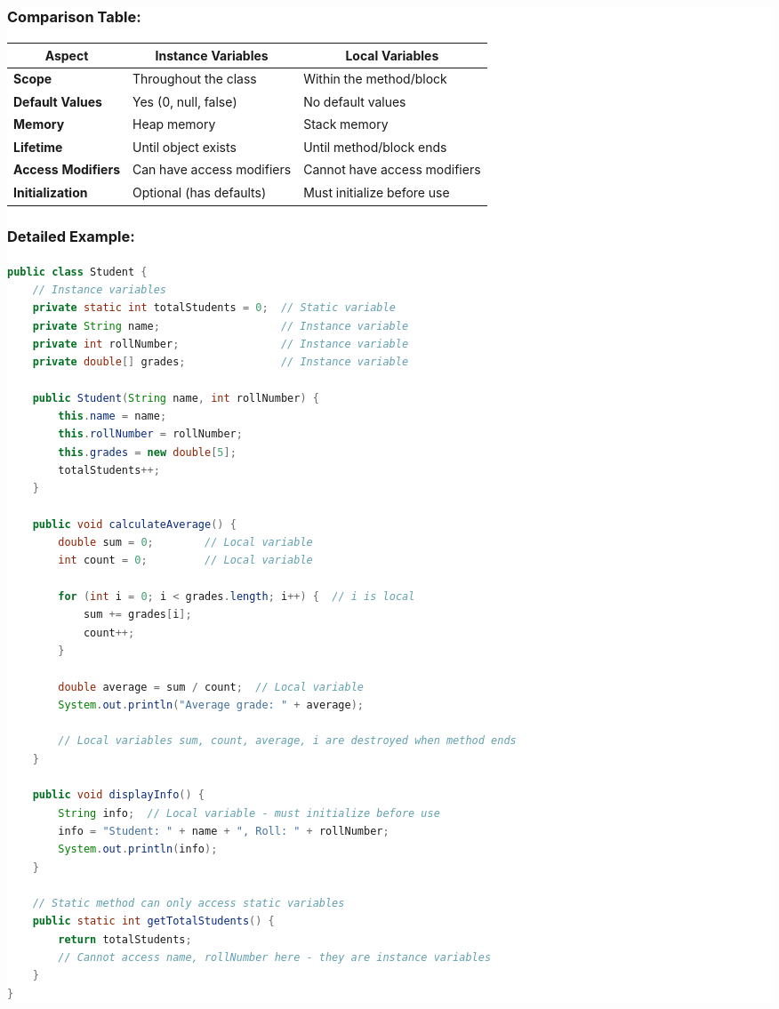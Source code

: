 ### Comparison Table:

| Aspect | Instance Variables | Local Variables |
|--------|-------------------|-----------------|
| **Scope** | Throughout the class | Within the method/block |
| **Default Values** | Yes (0, null, false) | No default values |
| **Memory** | Heap memory | Stack memory |
| **Lifetime** | Until object exists | Until method/block ends |
| **Access Modifiers** | Can have access modifiers | Cannot have access modifiers |
| **Initialization** | Optional (has defaults) | Must initialize before use |

### Detailed Example:
```java
public class Student {
    // Instance variables
    private static int totalStudents = 0;  // Static variable
    private String name;                   // Instance variable
    private int rollNumber;                // Instance variable
    private double[] grades;               // Instance variable
    
    public Student(String name, int rollNumber) {
        this.name = name;
        this.rollNumber = rollNumber;
        this.grades = new double[5];
        totalStudents++;
    }
    
    public void calculateAverage() {
        double sum = 0;        // Local variable
        int count = 0;         // Local variable
        
        for (int i = 0; i < grades.length; i++) {  // i is local
            sum += grades[i];
            count++;
        }
        
        double average = sum / count;  // Local variable
        System.out.println("Average grade: " + average);
        
        // Local variables sum, count, average, i are destroyed when method ends
    }
    
    public void displayInfo() {
        String info;  // Local variable - must initialize before use
        info = "Student: " + name + ", Roll: " + rollNumber;
        System.out.println(info);
    }
    
    // Static method can only access static variables
    public static int getTotalStudents() {
        return totalStudents;
        // Cannot access name, rollNumber here - they are instance variables
    }
}
```
